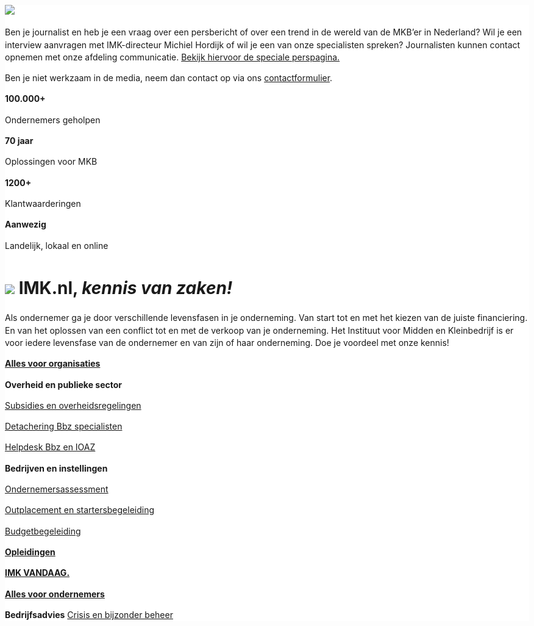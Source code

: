 [![](https://imk.nl/wp-content/uploads/WNL.png)](https://wnl.tv/?s=imk)

Ben je journalist en heb je een vraag over een persbericht of over een trend in de wereld van de MKB’er in Nederland? Wil je een interview aanvragen met IMK-directeur Michiel Hordijk of wil je een van onze specialisten spreken? Journalisten kunnen contact opnemen met onze afdeling communicatie. [Bekijk hiervoor de speciale perspagina.](https://imk.nl/in-de-pers/)

Ben je niet werkzaam in de media, neem dan contact op via ons [contactformulier](https://imk.nl/contact).

**100.000+**

Ondernemers geholpen

**70 jaar**

Oplossingen voor MKB

**1200+**

Klantwaarderingen

**Aanwezig**

Landelijk, lokaal en online

# ![](https://imk.nl/wp-content/uploads/Imk_Driehoek.svg) IMK.nl, _kennis van zaken!_

Als ondernemer ga je door verschillende levensfasen in je onderneming. Van start tot en met het kiezen van de juiste financiering. En van het oplossen van een conflict tot en met de verkoop van je onderneming. Het Instituut voor Midden en Kleinbedrijf is er voor iedere levensfase van de ondernemer en van zijn of haar onderneming. Doe je voordeel met onze kennis!

[**Alles voor organisaties**](https://imk.nl/alles-voor-organisaties/)

**Overheid en publieke sector**

[Subsidies en overheidsregelingen](https://imk.nl/subsidies-en-overheidsregelingen/)

[Detachering Bbz specialisten](https://imk.nl/kennis/detachering-bbz-specialisten/)

[Helpdesk Bbz en IOAZ](https://imk.nl/kennis/helpdesk/)

**Bedrijven en instellingen**

[Ondernemersassessment](https://imk.nl/kennis/ondernemersassessment/)

[Outplacement en startersbegeleiding](https://imk.nl/kennis/starten/outplacement/)

[Budgetbegeleiding](https://imk.nl/kennis/budgetbegeleiding/)

[**Opleidingen**](https://imk.nl/opleidingen/)

**[IMK VANDAAG.](https://imk.nl/imk-vandaag/)**

[**Alles voor ondernemers**](https://imk.nl/alles-voor-ondernemers/)

**Bedrijfsadvies** [Crisis en bijzonder beheer](https://imk.nl/kennis/bedrijfsadvies/crisis-en-bijzonder-beheer/)
